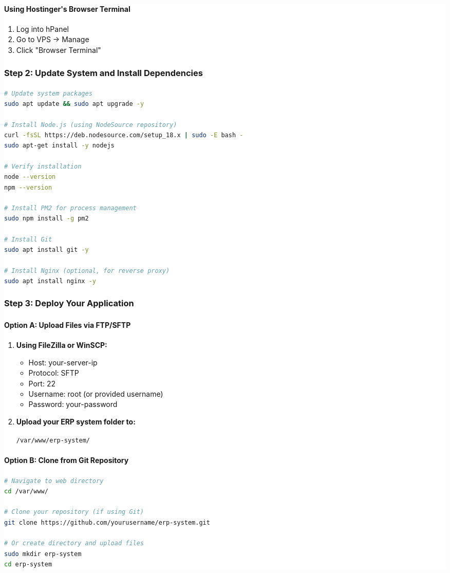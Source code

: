 #### Using Hostinger's Browser Terminal
1. Log into hPanel
2. Go to VPS → Manage
3. Click "Browser Terminal"

### Step 2: Update System and Install Dependencies

```bash
# Update system packages
sudo apt update && sudo apt upgrade -y

# Install Node.js (using NodeSource repository)
curl -fsSL https://deb.nodesource.com/setup_18.x | sudo -E bash -
sudo apt-get install -y nodejs

# Verify installation
node --version
npm --version

# Install PM2 for process management
sudo npm install -g pm2

# Install Git
sudo apt install git -y

# Install Nginx (optional, for reverse proxy)
sudo apt install nginx -y
```

### Step 3: Deploy Your Application

#### Option A: Upload Files via FTP/SFTP
1. **Using FileZilla or WinSCP:**
   - Host: your-server-ip
   - Protocol: SFTP
   - Port: 22
   - Username: root (or provided username)
   - Password: your-password

2. **Upload your ERP system folder to:**
   ```
   /var/www/erp-system/
   ```

#### Option B: Clone from Git Repository
```bash
# Navigate to web directory
cd /var/www/

# Clone your repository (if using Git)
git clone https://github.com/yourusername/erp-system.git

# Or create directory and upload files
sudo mkdir erp-system
cd erp-system
```
